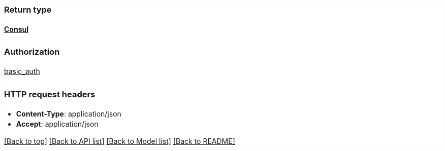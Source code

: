 ### Return type

[**Consul**](Consul.md)

### Authorization

[basic_auth](../README.md#basic_auth)

### HTTP request headers

 - **Content-Type**: application/json
 - **Accept**: application/json

[[Back to top]](#) [[Back to API list]](../README.md#documentation-for-api-endpoints) [[Back to Model list]](../README.md#documentation-for-models) [[Back to README]](../README.md)

